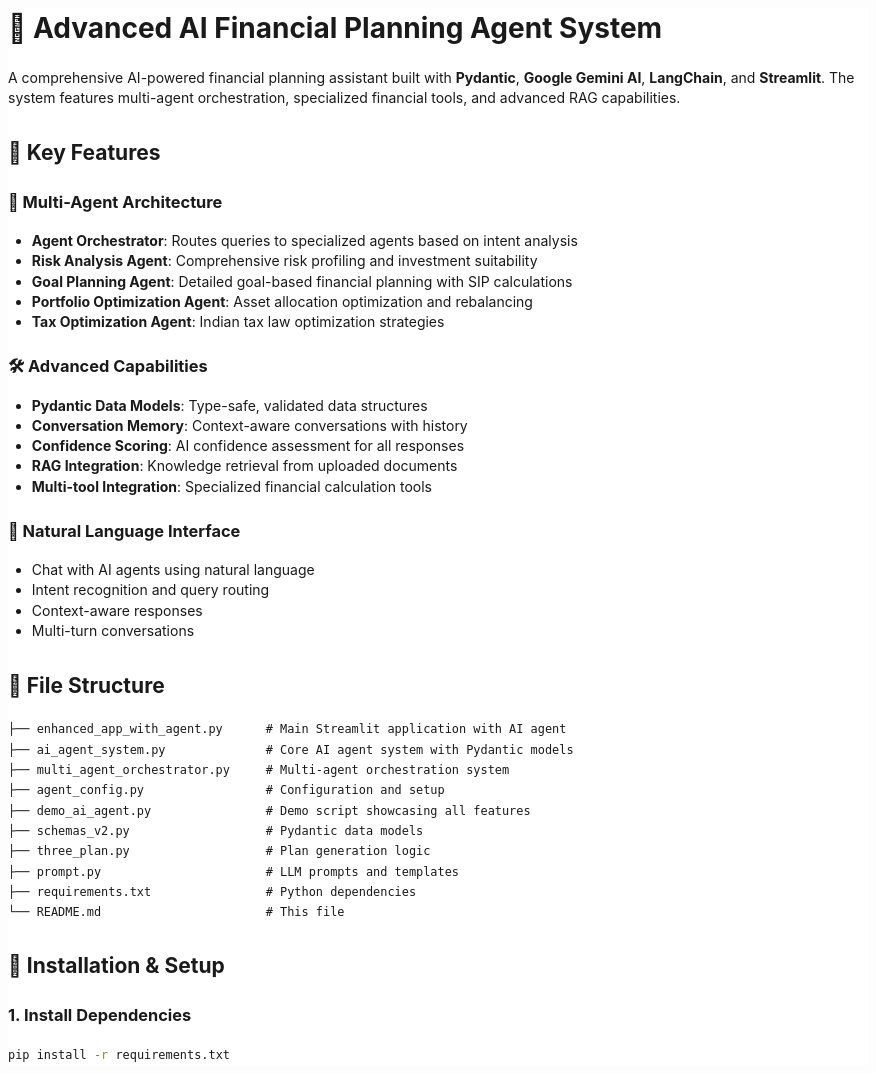 # 🤖 Advanced AI Financial Planning Agent System

A comprehensive AI-powered financial planning assistant built with **Pydantic**, **Google Gemini AI**, **LangChain**, and **Streamlit**. The system features multi-agent orchestration, specialized financial tools, and advanced RAG capabilities.

## 🚀 Key Features

### 🧠 Multi-Agent Architecture
- **Agent Orchestrator**: Routes queries to specialized agents based on intent analysis
- **Risk Analysis Agent**: Comprehensive risk profiling and investment suitability
- **Goal Planning Agent**: Detailed goal-based financial planning with SIP calculations
- **Portfolio Optimization Agent**: Asset allocation optimization and rebalancing
- **Tax Optimization Agent**: Indian tax law optimization strategies

### 🛠️ Advanced Capabilities
- **Pydantic Data Models**: Type-safe, validated data structures
- **Conversation Memory**: Context-aware conversations with history
- **Confidence Scoring**: AI confidence assessment for all responses
- **RAG Integration**: Knowledge retrieval from uploaded documents
- **Multi-tool Integration**: Specialized financial calculation tools

### 💬 Natural Language Interface
- Chat with AI agents using natural language
- Intent recognition and query routing
- Context-aware responses
- Multi-turn conversations

## 📁 File Structure

```
├── enhanced_app_with_agent.py      # Main Streamlit application with AI agent
├── ai_agent_system.py              # Core AI agent system with Pydantic models
├── multi_agent_orchestrator.py     # Multi-agent orchestration system
├── agent_config.py                 # Configuration and setup
├── demo_ai_agent.py                # Demo script showcasing all features
├── schemas_v2.py                   # Pydantic data models
├── three_plan.py                   # Plan generation logic
├── prompt.py                       # LLM prompts and templates
├── requirements.txt                # Python dependencies
└── README.md                       # This file
```

## 🔧 Installation & Setup

### 1. Install Dependencies
```bash
pip install -r requirements.txt
```

